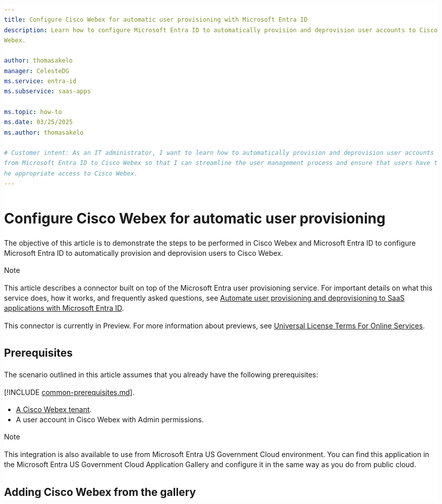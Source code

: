 ```yaml
---
title: Configure Cisco Webex for automatic user provisioning with Microsoft Entra ID
description: Learn how to configure Microsoft Entra ID to automatically provision and deprovision user accounts to Cisco Webex.

author: thomasakelo
manager: CelesteDG
ms.service: entra-id
ms.subservice: saas-apps

ms.topic: how-to
ms.date: 03/25/2025
ms.author: thomasakelo

# Customer intent: As an IT administrator, I want to learn how to automatically provision and deprovision user accounts from Microsoft Entra ID to Cisco Webex so that I can streamline the user management process and ensure that users have the appropriate access to Cisco Webex.
---
```


# Configure Cisco Webex for automatic user provisioning

The objective of this article is to demonstrate the steps to be performed in Cisco Webex  and Microsoft Entra ID to configure Microsoft Entra ID to automatically provision and deprovision users to Cisco Webex.

> [!NOTE]
> This article describes a connector built on top of the Microsoft Entra user provisioning service. For important details on what this service does, how it works, and frequently asked questions, see [Automate user provisioning and deprovisioning to SaaS applications with Microsoft Entra ID](~/identity/app-provisioning/user-provisioning.md).
>
> This connector is currently in Preview. For more information about previews, see [Universal License Terms For Online Services](https://www.microsoft.com/licensing/terms/product/ForOnlineServices/all).

## Prerequisites

The scenario outlined in this article assumes that you already have the following prerequisites:

[!INCLUDE [common-prerequisites.md](~/identity/saas-apps/includes/common-prerequisites.md)].
* [A Cisco Webex tenant](https://www.webex.com/pricing/index.html).
* A user account in Cisco Webex  with Admin permissions.

> [!NOTE]
> This integration is also available to use from Microsoft Entra US Government Cloud environment. You can find this application in the Microsoft Entra US Government Cloud Application Gallery and configure it in the same way as you do from public cloud.

## Adding Cisco Webex from the gallery
